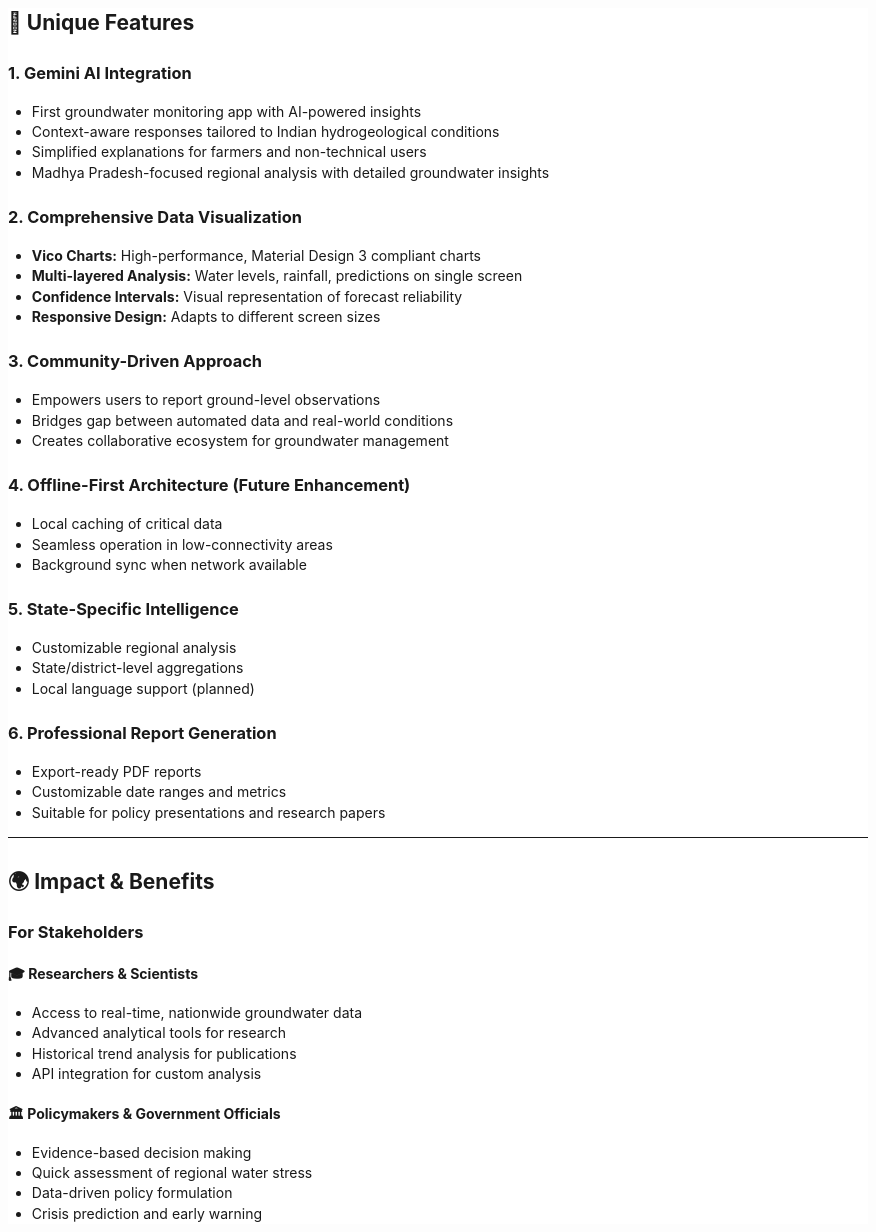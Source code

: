 
## 🌟 Unique Features

### **1. Gemini AI Integration**
- First groundwater monitoring app with AI-powered insights
- Context-aware responses tailored to Indian hydrogeological conditions
- Simplified explanations for farmers and non-technical users
- Madhya Pradesh-focused regional analysis with detailed groundwater insights

### **2. Comprehensive Data Visualization**
- **Vico Charts:** High-performance, Material Design 3 compliant charts
- **Multi-layered Analysis:** Water levels, rainfall, predictions on single screen
- **Confidence Intervals:** Visual representation of forecast reliability
- **Responsive Design:** Adapts to different screen sizes

### **3. Community-Driven Approach**
- Empowers users to report ground-level observations
- Bridges gap between automated data and real-world conditions
- Creates collaborative ecosystem for groundwater management

### **4. Offline-First Architecture** (Future Enhancement)
- Local caching of critical data
- Seamless operation in low-connectivity areas
- Background sync when network available

### **5. State-Specific Intelligence**
- Customizable regional analysis
- State/district-level aggregations
- Local language support (planned)

### **6. Professional Report Generation**
- Export-ready PDF reports
- Customizable date ranges and metrics
- Suitable for policy presentations and research papers

---

## 🌍 Impact & Benefits

### **For Stakeholders**

#### 🎓 **Researchers & Scientists**
- Access to real-time, nationwide groundwater data
- Advanced analytical tools for research
- Historical trend analysis for publications
- API integration for custom analysis

#### 🏛️ **Policymakers & Government Officials**
- Evidence-based decision making
- Quick assessment of regional water stress
- Data-driven policy formulation
- Crisis prediction and early warning
